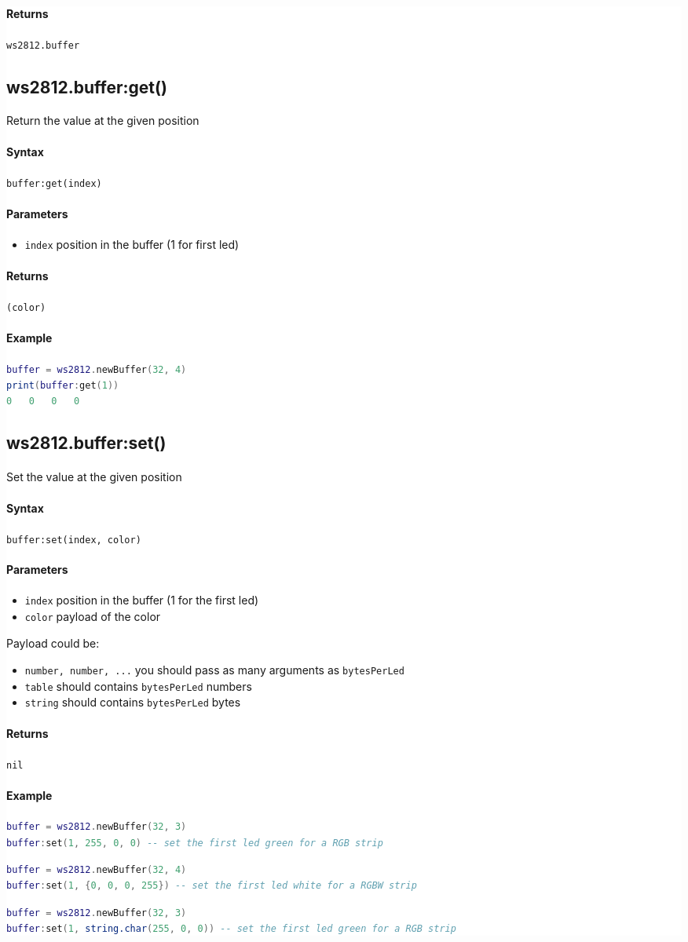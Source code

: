 #### Returns
`ws2812.buffer`

## ws2812.buffer:get()
Return the value at the given position

#### Syntax
`buffer:get(index)`

#### Parameters
 - `index` position in the buffer (1 for first led)

#### Returns
`(color)`

#### Example
```lua
buffer = ws2812.newBuffer(32, 4)
print(buffer:get(1))
0	0	0	0
```

## ws2812.buffer:set()
Set the value at the given position

#### Syntax
`buffer:set(index, color)`

#### Parameters
 - `index` position in the buffer (1 for the first led)
 - `color` payload of the color

Payload could be:
- `number, number, ...` you should pass as many arguments as `bytesPerLed`
- `table` should contains `bytesPerLed` numbers
- `string` should contains `bytesPerLed` bytes

#### Returns
`nil`

#### Example
```lua
buffer = ws2812.newBuffer(32, 3)
buffer:set(1, 255, 0, 0) -- set the first led green for a RGB strip
```

```lua
buffer = ws2812.newBuffer(32, 4)
buffer:set(1, {0, 0, 0, 255}) -- set the first led white for a RGBW strip
```

```lua
buffer = ws2812.newBuffer(32, 3)
buffer:set(1, string.char(255, 0, 0)) -- set the first led green for a RGB strip
```
